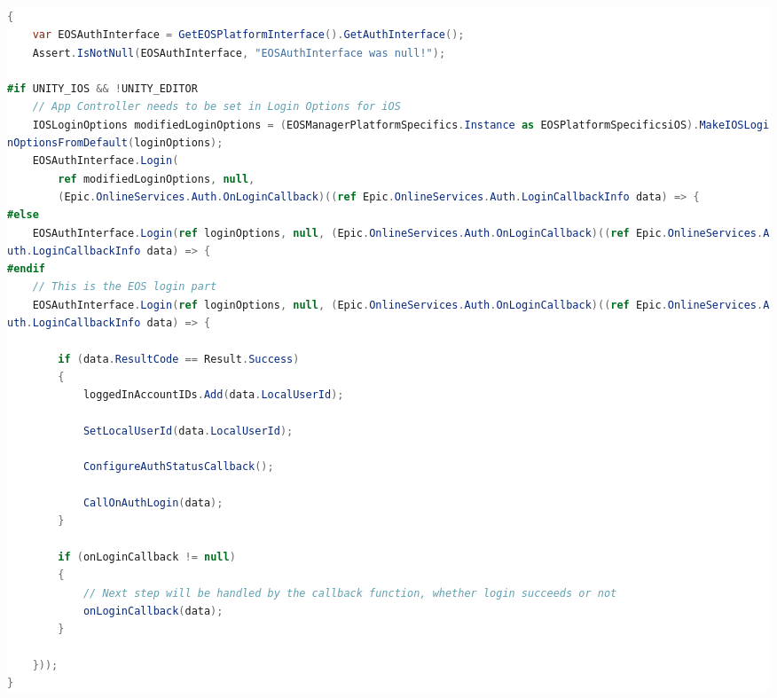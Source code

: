 ```cs  
{
    var EOSAuthInterface = GetEOSPlatformInterface().GetAuthInterface();
    Assert.IsNotNull(EOSAuthInterface, "EOSAuthInterface was null!");

#if UNITY_IOS && !UNITY_EDITOR
    // App Controller needs to be set in Login Options for iOS
    IOSLoginOptions modifiedLoginOptions = (EOSManagerPlatformSpecifics.Instance as EOSPlatformSpecificsiOS).MakeIOSLoginOptionsFromDefault(loginOptions);
    EOSAuthInterface.Login(
        ref modifiedLoginOptions, null, 
        (Epic.OnlineServices.Auth.OnLoginCallback)((ref Epic.OnlineServices.Auth.LoginCallbackInfo data) => {
#else
    EOSAuthInterface.Login(ref loginOptions, null, (Epic.OnlineServices.Auth.OnLoginCallback)((ref Epic.OnlineServices.Auth.LoginCallbackInfo data) => {
#endif
    // This is the EOS login part
    EOSAuthInterface.Login(ref loginOptions, null, (Epic.OnlineServices.Auth.OnLoginCallback)((ref Epic.OnlineServices.Auth.LoginCallbackInfo data) => {

        if (data.ResultCode == Result.Success)
        {
            loggedInAccountIDs.Add(data.LocalUserId);

            SetLocalUserId(data.LocalUserId);

            ConfigureAuthStatusCallback();

            CallOnAuthLogin(data);
        }

        if (onLoginCallback != null) 
        {
            // Next step will be handled by the callback function, whether login succeeds or not
            onLoginCallback(data);
        }

    }));
}
```
